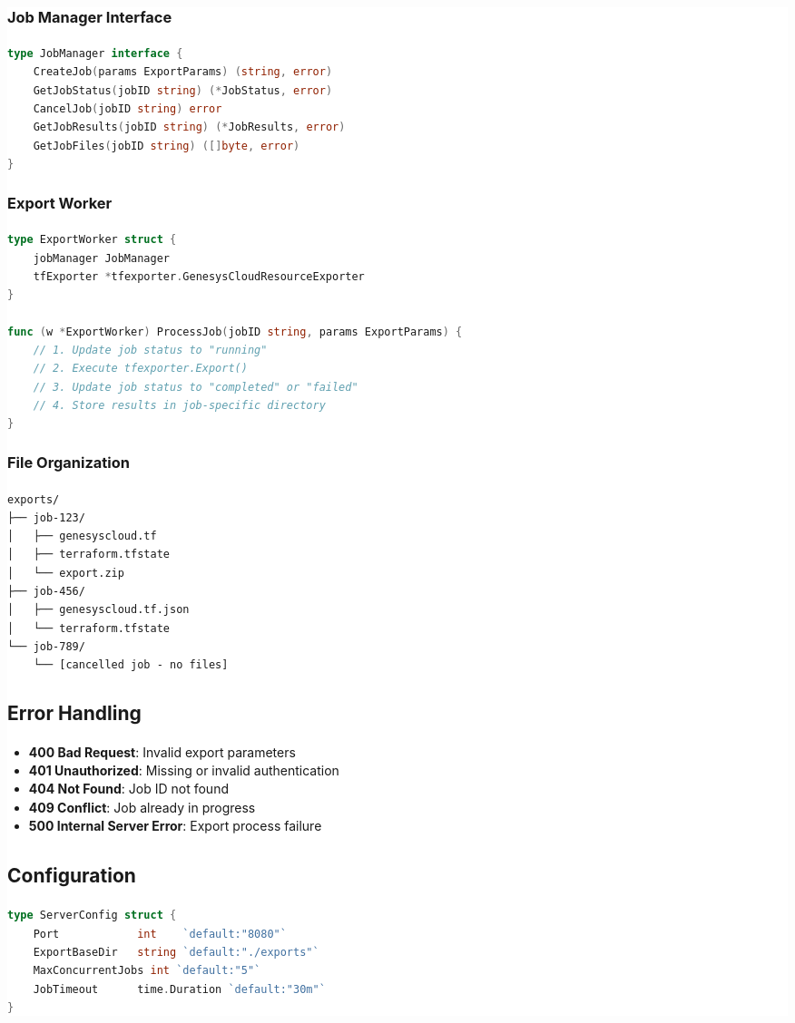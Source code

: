 ### Job Manager Interface
```go
type JobManager interface {
    CreateJob(params ExportParams) (string, error)
    GetJobStatus(jobID string) (*JobStatus, error)
    CancelJob(jobID string) error
    GetJobResults(jobID string) (*JobResults, error)
    GetJobFiles(jobID string) ([]byte, error)
}
```

### Export Worker
```go
type ExportWorker struct {
    jobManager JobManager
    tfExporter *tfexporter.GenesysCloudResourceExporter
}

func (w *ExportWorker) ProcessJob(jobID string, params ExportParams) {
    // 1. Update job status to "running"
    // 2. Execute tfexporter.Export()
    // 3. Update job status to "completed" or "failed"
    // 4. Store results in job-specific directory
}
```

### File Organization
```
exports/
├── job-123/
│   ├── genesyscloud.tf
│   ├── terraform.tfstate
│   └── export.zip
├── job-456/
│   ├── genesyscloud.tf.json
│   └── terraform.tfstate
└── job-789/
    └── [cancelled job - no files]
```

## Error Handling
- **400 Bad Request**: Invalid export parameters
- **401 Unauthorized**: Missing or invalid authentication
- **404 Not Found**: Job ID not found
- **409 Conflict**: Job already in progress
- **500 Internal Server Error**: Export process failure

## Configuration
```go
type ServerConfig struct {
    Port            int    `default:"8080"`
    ExportBaseDir   string `default:"./exports"`
    MaxConcurrentJobs int `default:"5"`
    JobTimeout      time.Duration `default:"30m"`
}
```
